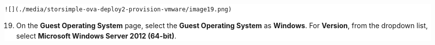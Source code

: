     ![](./media/storsimple-ova-deploy2-provision-vmware/image19.png)
19. On the **Guest Operating System** page, select the **Guest Operating System** as **Windows**. For **Version**, from the dropdown list, select **Microsoft Windows Server 2012 (64-bit)**.
    